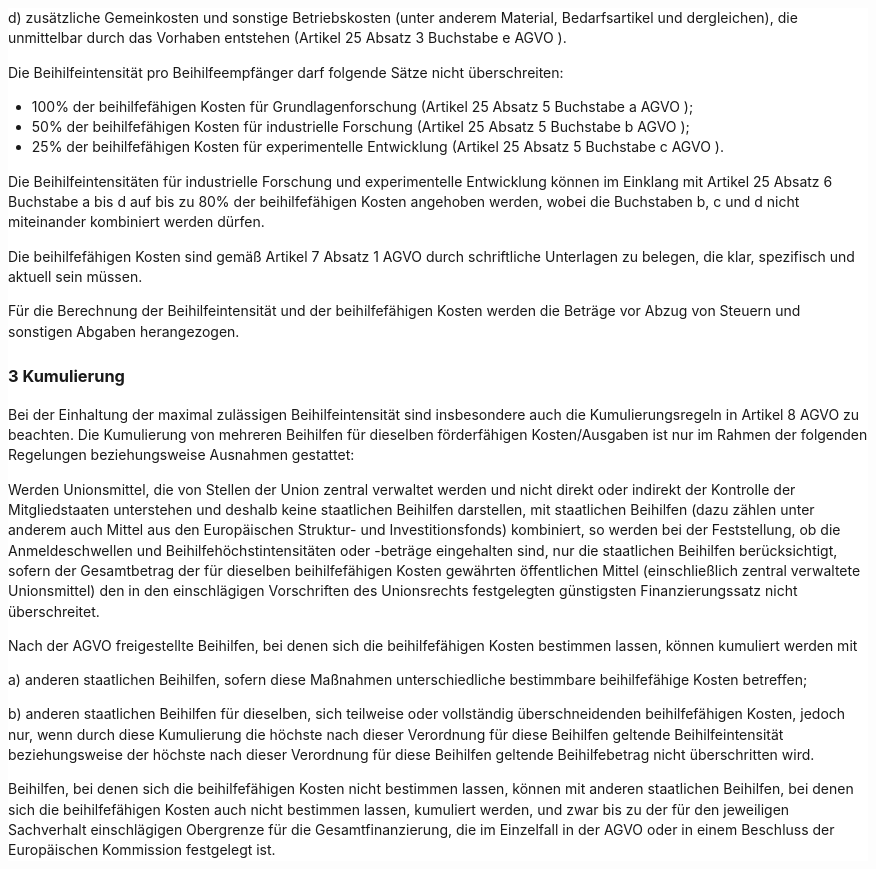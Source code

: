 d) zusätzliche Gemeinkosten und sonstige Betriebskosten (unter anderem Material, Bedarfsartikel und dergleichen), die unmittelbar durch das Vorhaben entstehen (Artikel 25 Absatz 3 Buchstabe e  AGVO  ). 

Die Beihilfeintensität pro Beihilfeempfänger darf folgende Sätze nicht überschreiten: 

  * 100% der beihilfefähigen Kosten für Grundlagenforschung (Artikel 25 Absatz 5 Buchstabe a  AGVO  ); 
  * 50% der beihilfefähigen Kosten für industrielle Forschung (Artikel 25 Absatz 5 Buchstabe b  AGVO  ); 
  * 25% der beihilfefähigen Kosten für experimentelle Entwicklung (Artikel 25 Absatz 5 Buchstabe c  AGVO  ). 



Die Beihilfeintensitäten für industrielle Forschung und experimentelle Entwicklung können im Einklang mit Artikel 25 Absatz 6 Buchstabe a bis d auf bis zu 80% der beihilfefähigen Kosten angehoben werden, wobei die Buchstaben b, c und d nicht miteinander kombiniert werden dürfen. 

Die beihilfefähigen Kosten sind gemäß Artikel 7 Absatz 1  AGVO  durch schriftliche Unterlagen zu belegen, die klar, spezifisch und aktuell sein müssen. 

Für die Berechnung der Beihilfeintensität und der beihilfefähigen Kosten werden die Beträge vor Abzug von Steuern und sonstigen Abgaben herangezogen. 

###  3 Kumulierung 

Bei der Einhaltung der maximal zulässigen Beihilfeintensität sind insbesondere auch die Kumulierungsregeln in Artikel 8  AGVO  zu beachten. Die Kumulierung von mehreren Beihilfen für dieselben förderfähigen Kosten/Ausgaben ist nur im Rahmen der folgenden Regelungen beziehungsweise Ausnahmen gestattet: 

Werden Unionsmittel, die von Stellen der Union zentral verwaltet werden und nicht direkt oder indirekt der Kontrolle der Mitgliedstaaten unterstehen und deshalb keine staatlichen Beihilfen darstellen, mit staatlichen Beihilfen (dazu zählen unter anderem auch Mittel aus den Europäischen Struktur- und Investitionsfonds) kombiniert, so werden bei der Feststellung, ob die Anmeldeschwellen und Beihilfehöchstintensitäten oder -beträge eingehalten sind, nur die staatlichen Beihilfen berücksichtigt, sofern der Gesamtbetrag der für dieselben beihilfefähigen Kosten gewährten öffentlichen Mittel (einschließlich zentral verwaltete Unionsmittel) den in den einschlägigen Vorschriften des Unionsrechts festgelegten günstigsten Finanzierungssatz nicht überschreitet. 

Nach der  AGVO  freigestellte Beihilfen, bei denen sich die beihilfefähigen Kosten bestimmen lassen, können kumuliert werden mit 

a) anderen staatlichen Beihilfen, sofern diese Maßnahmen unterschiedliche bestimmbare beihilfefähige Kosten betreffen; 

b) anderen staatlichen Beihilfen für dieselben, sich teilweise oder vollständig überschneidenden beihilfefähigen Kosten, jedoch nur, wenn durch diese Kumulierung die höchste nach dieser Verordnung für diese Beihilfen geltende Beihilfeintensität beziehungsweise der höchste nach dieser Verordnung für diese Beihilfen geltende Beihilfebetrag nicht überschritten wird. 

Beihilfen, bei denen sich die beihilfefähigen Kosten nicht bestimmen lassen, können mit anderen staatlichen Beihilfen, bei denen sich die beihilfefähigen Kosten auch nicht bestimmen lassen, kumuliert werden, und zwar bis zu der für den jeweiligen Sachverhalt einschlägigen Obergrenze für die Gesamtfinanzierung, die im Einzelfall in der  AGVO  oder in einem Beschluss der Europäischen Kommission festgelegt ist. 
